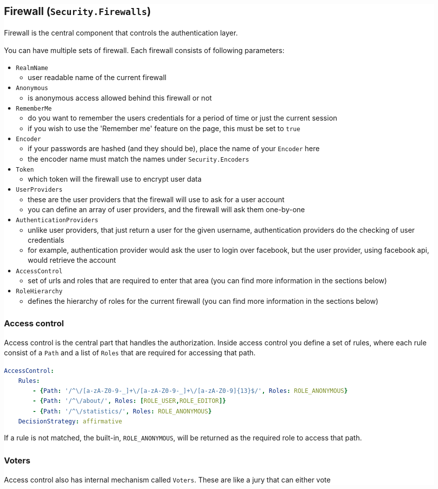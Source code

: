 ## Firewall (`Security.Firewalls`)

Firewall is the central component that controls the authentication layer.

You can have multiple sets of firewall. Each firewall consists of following parameters:
- `RealmName`
    - user readable name of the current firewall
- `Anonymous`
    - is anonymous access allowed behind this firewall or not
- `RememberMe`
    - do you want to remember the users credentials for a period of time or just the current session
    - if you wish to use the 'Remember me' feature on the page, this must be set to `true`
- `Encoder`
    - if your passwords are hashed (and they should be), place the name of your `Encoder` here
    - the encoder name must match the names under `Security.Encoders`
- `Token`
    - which token will the firewall use to encrypt user data
- `UserProviders`
    - these are the user providers that the firewall will use to ask for a user account
    - you can define an array of user providers, and the firewall will ask them one-by-one
- `AuthenticationProviders`
    - unlike user providers, that just return a user for the given username, authentication providers do the checking of user credentials
    - for example, authentication provider would ask the user to login over facebook, but the user provider, using facebook api, would retrieve the account
- `AccessControl`
    - set of urls and roles that are required to enter that area (you can find more information in the sections below)
- `RoleHierarchy`
    - defines the hierarchy of roles for the current firewall (you can find more information in the sections below)

### Access control

Access control is the central part that handles the authorization.
Inside access control you define a set of rules, where each rule consist of a `Path` and a list of `Roles` that are required for accessing that path.

```yaml
AccessControl:
    Rules:
        - {Path: '/^\/[a-zA-Z0-9-_]+\/[a-zA-Z0-9-_]+\/[a-zA-Z0-9]{13}$/', Roles: ROLE_ANONYMOUS}
        - {Path: '/^\/about/', Roles: [ROLE_USER,ROLE_EDITOR]}
        - {Path: '/^\/statistics/', Roles: ROLE_ANONYMOUS}
    DecisionStrategy: affirmative
```

If a rule is not matched, the built-in, `ROLE_ANONYMOUS`, will be returned as the required role to access that path.

### Voters

Access control also has internal mechanism called `Voters`. These are like a jury that can either vote
